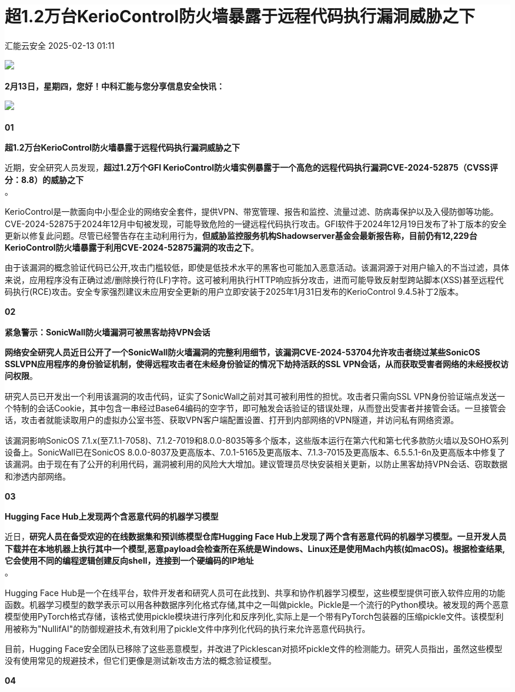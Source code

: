 #  超1.2万台KerioControl防火墙暴露于远程代码执行漏洞威胁之下   
 汇能云安全   2025-02-13 01:11  
  
![](https://mmbiz.qpic.cn/mmbiz_jpg/NSXvotEG4JwA6iae234BZTcVibeERibUSXzttuenqy0uqXaibgAMn7OYStWpYibu9FtY50n2OM56ic8s2MkedCnvqOCQ/640?wx_fmt=jpeg&from=appmsg "")  
  
**2****月****13****日，星期四****，您好！中科汇能与您分享信息安全快讯：**  
  
![](https://mmbiz.qpic.cn/mmbiz_gif/NSXvotEG4Jxhj8GoapibCqVoudMIU7wo4b495114ZNmwD9MExAcn9FFA0gF0OcYQckS72LUH96FUV1DOTUic1wUg/640?wx_fmt=gif&from=appmsg "")  
  
**01**  
  
  
**超1.2万台KerioControl防火墙暴露于远程代码执行漏洞威胁之下**  
  
  
近期，安全研究人员发现，**超过1.2万个GFI KerioControl防火墙实例暴露于一个高危的远程代码执行漏洞CVE-2024-52875（CVSS评分：8.8）的威胁之下**  
。  
  
KerioControl是一款面向中小型企业的网络安全套件，提供VPN、带宽管理、报告和监控、流量过滤、防病毒保护以及入侵防御等功能。CVE-2024-52875于2024年12月中旬被发现，可能导致危险的一键远程代码执行攻击。GFI软件于2024年12月19日发布了补丁版本的安全更新以修复此问题。尽管已经警告存在主动利用行为，**但威胁监控服务机构Shadowserver基金会最新报告称，目前仍有12,229台KerioControl防火墙暴露于利用CVE-2024-52875漏洞的攻击之下**。  
  
由于该漏洞的概念验证代码已公开,攻击门槛较低，即使是低技术水平的黑客也可能加入恶意活动。该漏洞源于对用户输入的不当过滤，具体来说，应用程序没有正确过滤/删除换行符(LF)字符。这可被利用执行HTTP响应拆分攻击，进而可能导致反射型跨站脚本(XSS)甚至远程代码执行(RCE)攻击。安全专家强烈建议未应用安全更新的用户立即安装于2025年1月31日发布的KerioControl 9.4.5补丁2版本。  
  
**02**  
  
**紧急警示：SonicWall防火墙漏洞可被黑客劫持VPN会话**  
  
  
**网络安全研究人员近日公开了一个SonicWall防火墙漏洞的完整利用细节，该漏洞CVE-2024-53704允许攻击者绕过某些SonicOS SSLVPN应用程序的身份验证机制，使得远程攻击者在未经身份验证的情况下劫持活跃的SSL VPN会话，从而获取受害者网络的未经授权访问权限**。  
  
研究人员已开发出一个利用该漏洞的攻击代码，证实了SonicWall之前对其可被利用性的担忧。攻击者只需向SSL VPN身份验证端点发送一个特制的会话Cookie，其中包含一串经过Base64编码的空字节，即可触发会话验证的错误处理，从而登出受害者并接管会话。一旦接管会话，攻击者就能读取用户的虚拟办公室书签、获取VPN客户端配置设置、打开到内部网络的VPN隧道，并访问私有网络资源。  
  
该漏洞影响SonicOS 7.1.x(至7.1.1-7058)、7.1.2-7019和8.0.0-8035等多个版本，这些版本运行在第六代和第七代多款防火墙以及SOHO系列设备上。SonicWall已在SonicOS 8.0.0-8037及更高版本、7.0.1-5165及更高版本、7.1.3-7015及更高版本、6.5.5.1-6n及更高版本中修复了该漏洞。由于现在有了公开的利用代码，漏洞被利用的风险大大增加。建议管理员尽快安装相关更新，以防止黑客劫持VPN会话、窃取数据和渗透内部网络。  
  
**03**  
  
**Hugging Face Hub上发现两个含恶意代码的机器学习模型**  
  
  
近日，**研究人员在备受欢迎的在线数据集和预训练模型仓库Hugging Face Hub上发现了两个含有恶意代码的机器学习模型。一旦开发人员下载并在本地机器上执行其中一个模型,恶意payload会检查所在系统是Windows、Linux还是使用Mach内核(如macOS)。根据检查结果,它会使用不同的编程逻辑创建反向shell，连接到一个硬编码的IP地址**  
。  
  
Hugging Face Hub是一个在线平台，软件开发者和研究人员可在此找到、共享和协作机器学习模型，这些模型提供可嵌入软件应用的功能函数。机器学习模型的数学表示可以用各种数据序列化格式存储,其中之一叫做pickle。Pickle是一个流行的Python模块。被发现的两个恶意模型使用PyTorch格式存储，该格式使用pickle模块进行序列化和反序列化,实际上是一个带有PyTorch包装器的压缩pickle文件。该模型利用被称为"NullifAI"的防御规避技术,有效利用了pickle文件中序列化代码的执行来允许恶意代码执行。  
  
目前，Hugging Face安全团队已移除了这些恶意模型，并改进了Picklescan对损坏pickle文件的检测能力。研究人员指出，虽然这些模型没有使用常见的规避技术，但它们更像是测试新攻击方法的概念验证模型。  
  
**04**  
  